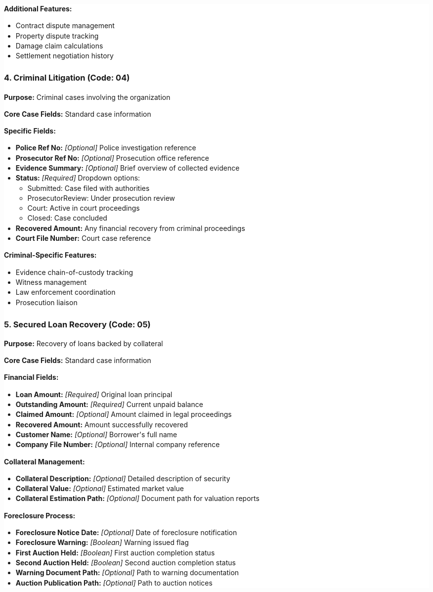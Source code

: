 **Additional Features:**
- Contract dispute management
- Property dispute tracking
- Damage claim calculations
- Settlement negotiation history

### 4. Criminal Litigation (Code: 04)
**Purpose:** Criminal cases involving the organization

**Core Case Fields:** Standard case information

**Specific Fields:**
- **Police Ref No:** *[Optional]* Police investigation reference
- **Prosecutor Ref No:** *[Optional]* Prosecution office reference
- **Evidence Summary:** *[Optional]* Brief overview of collected evidence
- **Status:** *[Required]* Dropdown options:
  - Submitted: Case filed with authorities
  - ProsecutorReview: Under prosecution review
  - Court: Active in court proceedings
  - Closed: Case concluded
- **Recovered Amount:** Any financial recovery from criminal proceedings
- **Court File Number:** Court case reference

**Criminal-Specific Features:**
- Evidence chain-of-custody tracking
- Witness management
- Law enforcement coordination
- Prosecution liaison

### 5. Secured Loan Recovery (Code: 05)
**Purpose:** Recovery of loans backed by collateral

**Core Case Fields:** Standard case information

**Financial Fields:**
- **Loan Amount:** *[Required]* Original loan principal
- **Outstanding Amount:** *[Required]* Current unpaid balance
- **Claimed Amount:** *[Optional]* Amount claimed in legal proceedings
- **Recovered Amount:** Amount successfully recovered
- **Customer Name:** *[Optional]* Borrower's full name
- **Company File Number:** *[Optional]* Internal company reference

**Collateral Management:**
- **Collateral Description:** *[Optional]* Detailed description of security
- **Collateral Value:** *[Optional]* Estimated market value
- **Collateral Estimation Path:** *[Optional]* Document path for valuation reports

**Foreclosure Process:**
- **Foreclosure Notice Date:** *[Optional]* Date of foreclosure notification
- **Foreclosure Warning:** *[Boolean]* Warning issued flag
- **First Auction Held:** *[Boolean]* First auction completion status
- **Second Auction Held:** *[Boolean]* Second auction completion status
- **Warning Document Path:** *[Optional]* Path to warning documentation
- **Auction Publication Path:** *[Optional]* Path to auction notices
